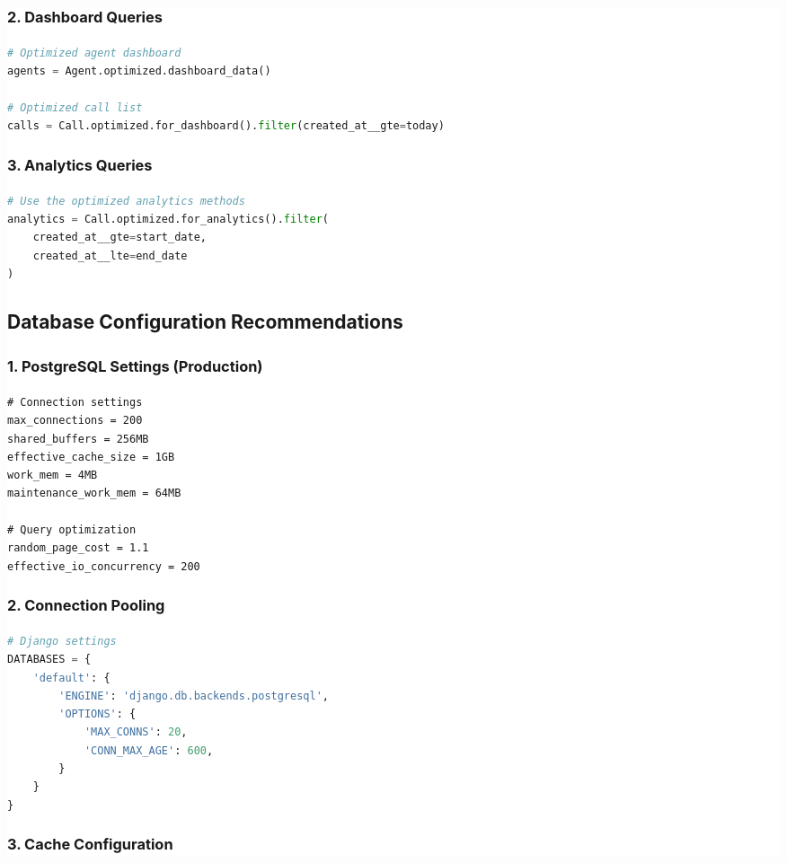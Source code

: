 ### 2. **Dashboard Queries**

```python
# Optimized agent dashboard
agents = Agent.optimized.dashboard_data()

# Optimized call list
calls = Call.optimized.for_dashboard().filter(created_at__gte=today)
```

### 3. **Analytics Queries**

```python
# Use the optimized analytics methods
analytics = Call.optimized.for_analytics().filter(
    created_at__gte=start_date,
    created_at__lte=end_date
)
```

## Database Configuration Recommendations

### 1. **PostgreSQL Settings** (Production)

```postgresql
# Connection settings
max_connections = 200
shared_buffers = 256MB
effective_cache_size = 1GB
work_mem = 4MB
maintenance_work_mem = 64MB

# Query optimization
random_page_cost = 1.1
effective_io_concurrency = 200
```

### 2. **Connection Pooling**

```python
# Django settings
DATABASES = {
    'default': {
        'ENGINE': 'django.db.backends.postgresql',
        'OPTIONS': {
            'MAX_CONNS': 20,
            'CONN_MAX_AGE': 600,
        }
    }
}
```

### 3. **Cache Configuration**
